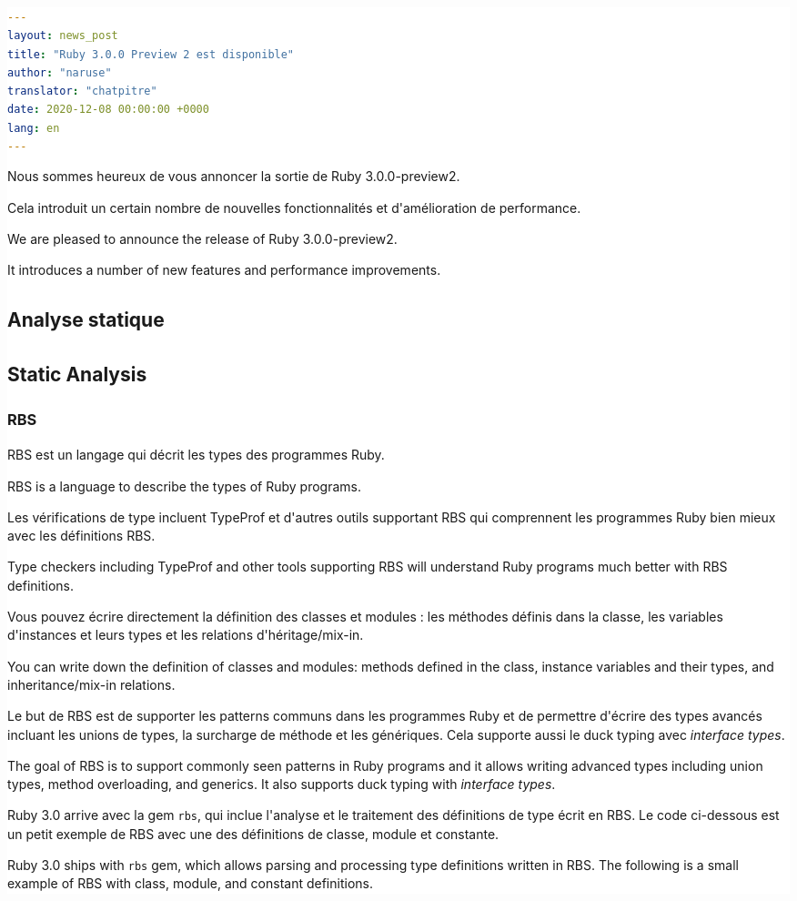 ```yaml
---
layout: news_post
title: "Ruby 3.0.0 Preview 2 est disponible"
author: "naruse"
translator: "chatpitre"
date: 2020-12-08 00:00:00 +0000
lang: en
---
```


Nous sommes heureux de vous annoncer la sortie de Ruby 3.0.0-preview2.

Cela introduit un certain nombre de nouvelles fonctionnalités et d'amélioration de performance.

We are pleased to announce the release of Ruby 3.0.0-preview2.

It introduces a number of new features and performance improvements.

## Analyse statique

## Static Analysis

### RBS

RBS est un langage qui décrit les types des programmes Ruby.

RBS is a language to describe the types of Ruby programs.

Les vérifications de type incluent TypeProf et d'autres outils supportant RBS qui comprennent les programmes Ruby bien mieux avec les définitions RBS.

Type checkers including TypeProf and other tools supporting RBS will understand Ruby programs much better with RBS definitions.

Vous pouvez écrire directement la définition des classes et modules : les méthodes définis dans la classe, les variables d'instances et leurs types et les relations d'héritage/mix-in.

You can write down the definition of classes and modules: methods defined in the class, instance variables and their types, and inheritance/mix-in relations.

Le but de RBS est de supporter les patterns communs dans les programmes Ruby et de permettre d'écrire des types avancés incluant les unions de types, la surcharge de méthode et les génériques. Cela supporte aussi le duck typing avec _interface types_.

The goal of RBS is to support commonly seen patterns in Ruby programs and it allows writing advanced types including union types, method overloading, and generics. It also supports duck typing with _interface types_.

Ruby 3.0 arrive avec la gem `rbs`, qui inclue l'analyse et le traitement des définitions de type écrit en RBS.
Le code ci-dessous est un petit exemple de RBS avec une des définitions de classe, module et constante.

Ruby 3.0 ships with `rbs` gem, which allows parsing and processing type definitions written in RBS.
The following is a small example of RBS with class, module, and constant definitions.
